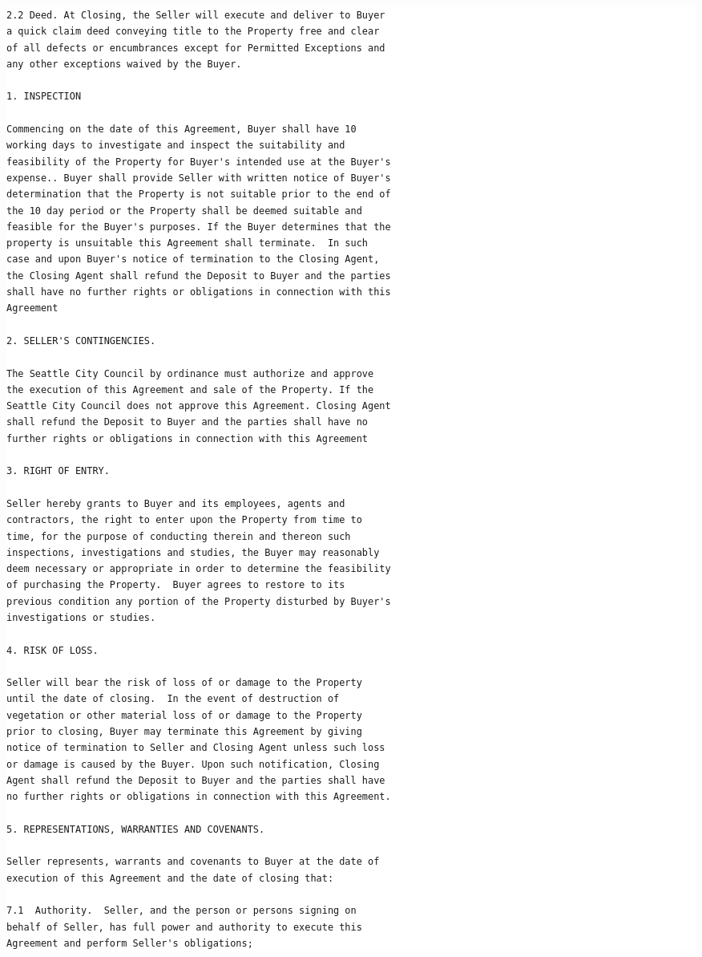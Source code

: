     2.2 Deed. At Closing, the Seller will execute and deliver to Buyer  
    a quick claim deed conveying title to the Property free and clear  
    of all defects or encumbrances except for Permitted Exceptions and  
    any other exceptions waived by the Buyer.  
  
    1. INSPECTION  
  
    Commencing on the date of this Agreement, Buyer shall have 10  
    working days to investigate and inspect the suitability and  
    feasibility of the Property for Buyer's intended use at the Buyer's  
    expense.. Buyer shall provide Seller with written notice of Buyer's  
    determination that the Property is not suitable prior to the end of  
    the 10 day period or the Property shall be deemed suitable and  
    feasible for the Buyer's purposes. If the Buyer determines that the  
    property is unsuitable this Agreement shall terminate.  In such  
    case and upon Buyer's notice of termination to the Closing Agent,  
    the Closing Agent shall refund the Deposit to Buyer and the parties  
    shall have no further rights or obligations in connection with this  
    Agreement  
  
    2. SELLER'S CONTINGENCIES.  
  
    The Seattle City Council by ordinance must authorize and approve  
    the execution of this Agreement and sale of the Property. If the  
    Seattle City Council does not approve this Agreement. Closing Agent  
    shall refund the Deposit to Buyer and the parties shall have no  
    further rights or obligations in connection with this Agreement  
  
    3. RIGHT OF ENTRY.  
  
    Seller hereby grants to Buyer and its employees, agents and  
    contractors, the right to enter upon the Property from time to  
    time, for the purpose of conducting therein and thereon such  
    inspections, investigations and studies, the Buyer may reasonably  
    deem necessary or appropriate in order to determine the feasibility  
    of purchasing the Property.  Buyer agrees to restore to its  
    previous condition any portion of the Property disturbed by Buyer's  
    investigations or studies.  
  
    4. RISK OF LOSS.  
  
    Seller will bear the risk of loss of or damage to the Property  
    until the date of closing.  In the event of destruction of  
    vegetation or other material loss of or damage to the Property  
    prior to closing, Buyer may terminate this Agreement by giving  
    notice of termination to Seller and Closing Agent unless such loss  
    or damage is caused by the Buyer. Upon such notification, Closing  
    Agent shall refund the Deposit to Buyer and the parties shall have  
    no further rights or obligations in connection with this Agreement.  
  
    5. REPRESENTATIONS, WARRANTIES AND COVENANTS.  
  
    Seller represents, warrants and covenants to Buyer at the date of  
    execution of this Agreement and the date of closing that:  
  
    7.1  Authority.  Seller, and the person or persons signing on  
    behalf of Seller, has full power and authority to execute this  
    Agreement and perform Seller's obligations;  
  